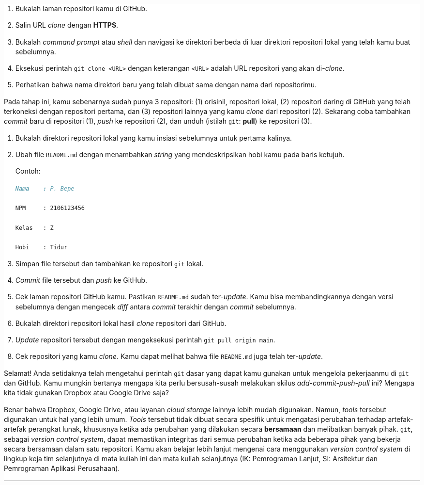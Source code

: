 1. Bukalah laman repositori kamu di GitHub.

2. Salin URL _clone_ dengan **HTTPS**.

3. Bukalah _command prompt_ atau _shell_ dan navigasi ke direktori berbeda di luar direktori repositori lokal yang telah kamu buat sebelumnya.

4. Eksekusi perintah `git clone <URL>` dengan keterangan `<URL>` adalah URL repositori yang akan di-_clone_.

5. Perhatikan bahwa nama direktori baru yang telah dibuat sama dengan nama dari repositorimu.

Pada tahap ini, kamu sebenarnya sudah punya 3 repositori: (1) orisinil, repositori lokal, (2) repositori daring di GitHub yang telah terkoneksi dengan repositori pertama, dan (3) repositori lainnya yang kamu _clone_ dari repositori (2). Sekarang coba tambahkan _commit_ baru di repositori (1), _push_ ke repositori (2), dan unduh (istilah `git`: **pull**) ke repositori (3).

1. Bukalah direktori repositori lokal yang kamu insiasi sebelumnya untuk pertama kalinya.

2. Ubah file `README.md` dengan menambahkan _string_ yang mendeskripsikan hobi kamu pada baris ketujuh.

    Contoh:

    ```markdown
    Nama    : P. Bepe

    NPM     : 2106123456

    Kelas   : Z

    Hobi    : Tidur
    ```

3. Simpan file tersebut dan tambahkan ke repositori `git` lokal.

4. _Commit_ file tersebut dan _push_ ke GitHub.

5. Cek laman repositori GitHub kamu. Pastikan `README.md` sudah ter-_update_. Kamu bisa membandingkannya dengan versi sebelumnya dengan mengecek _diff_ antara _commit_ terakhir dengan _commit_ sebelumnya.

6. Bukalah direktori repositori lokal hasil _clone_ repositori dari GitHub.

7. _Update_ repositori tersebut dengan mengeksekusi perintah `git pull origin main`.

8. Cek repositori yang kamu _clone_. Kamu dapat melihat bahwa file `README.md` juga telah ter-_update_.

Selamat! Anda setidaknya telah mengetahui perintah `git` dasar yang dapat kamu gunakan untuk mengelola pekerjaanmu di `git` dan GitHub. Kamu mungkin bertanya mengapa kita perlu bersusah-susah melakukan skilus _add-commit-push-pull_ ini? Mengapa kita tidak gunakan Dropbox atau Google Drive saja?

Benar bahwa Dropbox, Google Drive, atau layanan _cloud storage_ lainnya lebih mudah digunakan. Namun, _tools_ tersebut digunakan untuk hal yang lebih umum. _Tools_ tersebut tidak dibuat secara spesifik untuk mengatasi perubahan terhadap artefak-artefak perangkat lunak, khususnya ketika ada perubahan yang dilakukan secara **bersamaan** dan melibatkan banyak pihak. `git`, sebagai _version control system_, dapat memastikan integritas dari semua perubahan ketika ada beberapa pihak yang bekerja secara bersamaan dalam satu repositori. Kamu akan belajar lebih lanjut mengenai cara menggunakan _version control system_ di lingkup keja tim selanjutnya di mata kuliah ini dan mata kuliah selanjutnya (IK: Pemrograman Lanjut, SI: Arsitektur dan Pemrograman Aplikasi Perusahaan).

---